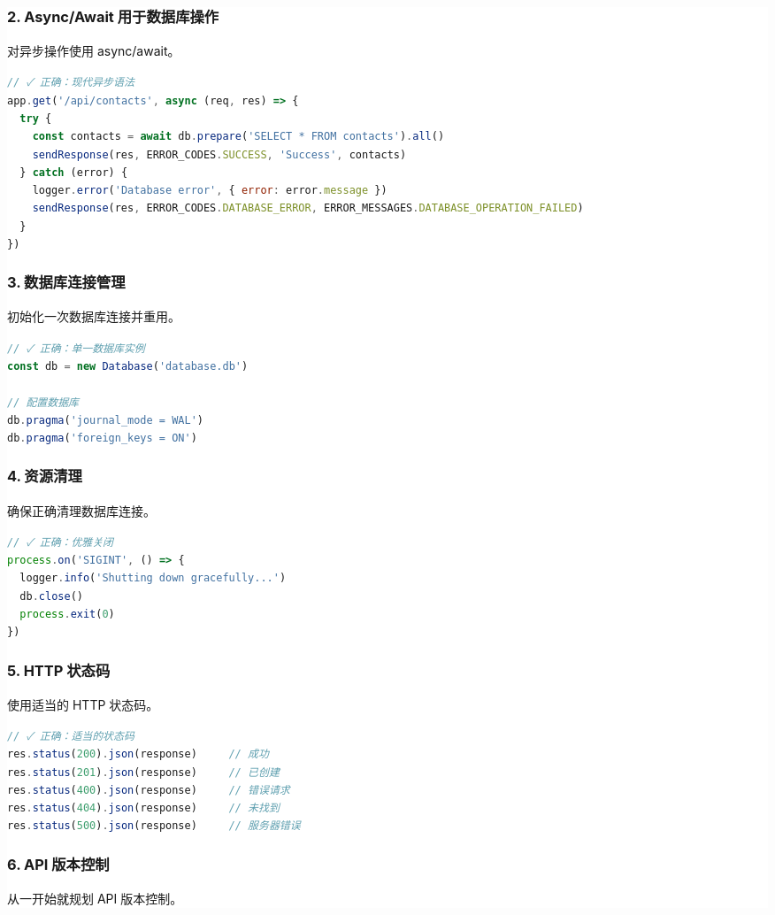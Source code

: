 ### 2. Async/Await 用于数据库操作
对异步操作使用 async/await。

```javascript
// ✓ 正确：现代异步语法
app.get('/api/contacts', async (req, res) => {
  try {
    const contacts = await db.prepare('SELECT * FROM contacts').all()
    sendResponse(res, ERROR_CODES.SUCCESS, 'Success', contacts)
  } catch (error) {
    logger.error('Database error', { error: error.message })
    sendResponse(res, ERROR_CODES.DATABASE_ERROR, ERROR_MESSAGES.DATABASE_OPERATION_FAILED)
  }
})
```

### 3. 数据库连接管理
初始化一次数据库连接并重用。

```javascript
// ✓ 正确：单一数据库实例
const db = new Database('database.db')

// 配置数据库
db.pragma('journal_mode = WAL')
db.pragma('foreign_keys = ON')
```

### 4. 资源清理
确保正确清理数据库连接。

```javascript
// ✓ 正确：优雅关闭
process.on('SIGINT', () => {
  logger.info('Shutting down gracefully...')
  db.close()
  process.exit(0)
})
```

### 5. HTTP 状态码
使用适当的 HTTP 状态码。

```javascript
// ✓ 正确：适当的状态码
res.status(200).json(response)     // 成功
res.status(201).json(response)     // 已创建
res.status(400).json(response)     // 错误请求
res.status(404).json(response)     // 未找到
res.status(500).json(response)     // 服务器错误
```

### 6. API 版本控制
从一开始就规划 API 版本控制。
